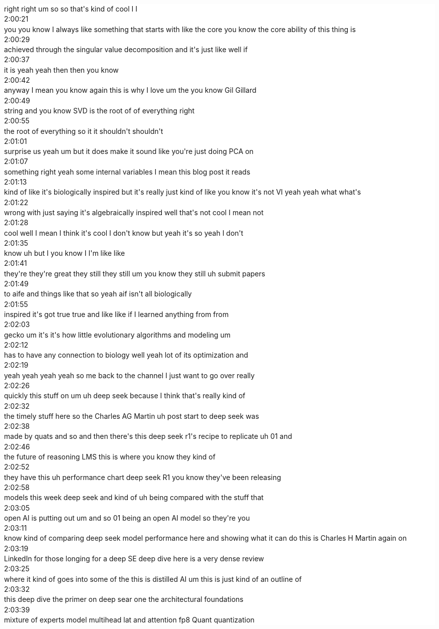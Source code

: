 right right um so so that's kind of cool I I     
2:00:21     
you you know I always like something that starts with like the core you know the core ability of this thing is     
2:00:29     
achieved through the singular value decomposition and it's just like well if     
2:00:37     
it is yeah yeah then then you know     
2:00:42     
anyway I mean you know again this is why I love um the you know Gil Gillard     
2:00:49     
string and you know SVD is the root of of everything right     
2:00:55     
the root of everything so it it shouldn't shouldn't     
2:01:01     
surprise us yeah um but it does make it sound like you're just doing PCA on     
2:01:07     
something right yeah some internal variables I mean this blog post it reads     
2:01:13     
kind of like it's biologically inspired but it's really just kind of like you know it's not VI yeah yeah what what's     
2:01:22     
wrong with just saying it's algebraically inspired well that's not cool I mean not     
2:01:28     
cool well I mean I think it's cool I don't know but yeah it's so yeah I don't     
2:01:35     
know uh but I you know I I'm like like     
2:01:41     
they're they're great they still they still um you know they still uh submit papers     
2:01:49     
to aife and things like that so yeah aif isn't all biologically     
2:01:55     
inspired it's got true true and like like if I learned anything from from     
2:02:03     
gecko um it's it's how little evolutionary algorithms and modeling um     
2:02:12     
has to have any connection to biology well yeah lot of its optimization and     
2:02:19     
yeah yeah yeah yeah so me back to the channel I just want to go over really     
2:02:26     
quickly this stuff on um uh deep seek because I think that's really kind of     
2:02:32     
the timely stuff here so the Charles AG Martin uh post start to deep seek was     
2:02:38     
made by quats and so and then there's this deep seek r1's recipe to replicate uh 01 and     
2:02:46     
the future of reasoning LMS this is where you know they kind of     
2:02:52     
they have this uh performance chart deep seek R1 you know they've been releasing     
2:02:58     
models this week deep seek and kind of uh being compared with the stuff that     
2:03:05     
open AI is putting out um and so 01 being an open AI model so they're you     
2:03:11     
know kind of comparing deep seek model performance here and showing what it can do this is Charles H Martin again on     
2:03:19     
LinkedIn for those longing for a deep SE deep dive here is a very dense review     
2:03:25     
where it kind of goes into some of the this is distilled AI um this is just kind of an outline of     
2:03:32     
this deep dive the primer on deep sear one the architectural foundations     
2:03:39     
mixture of experts model multihead lat and attention fp8 Quant quantization     